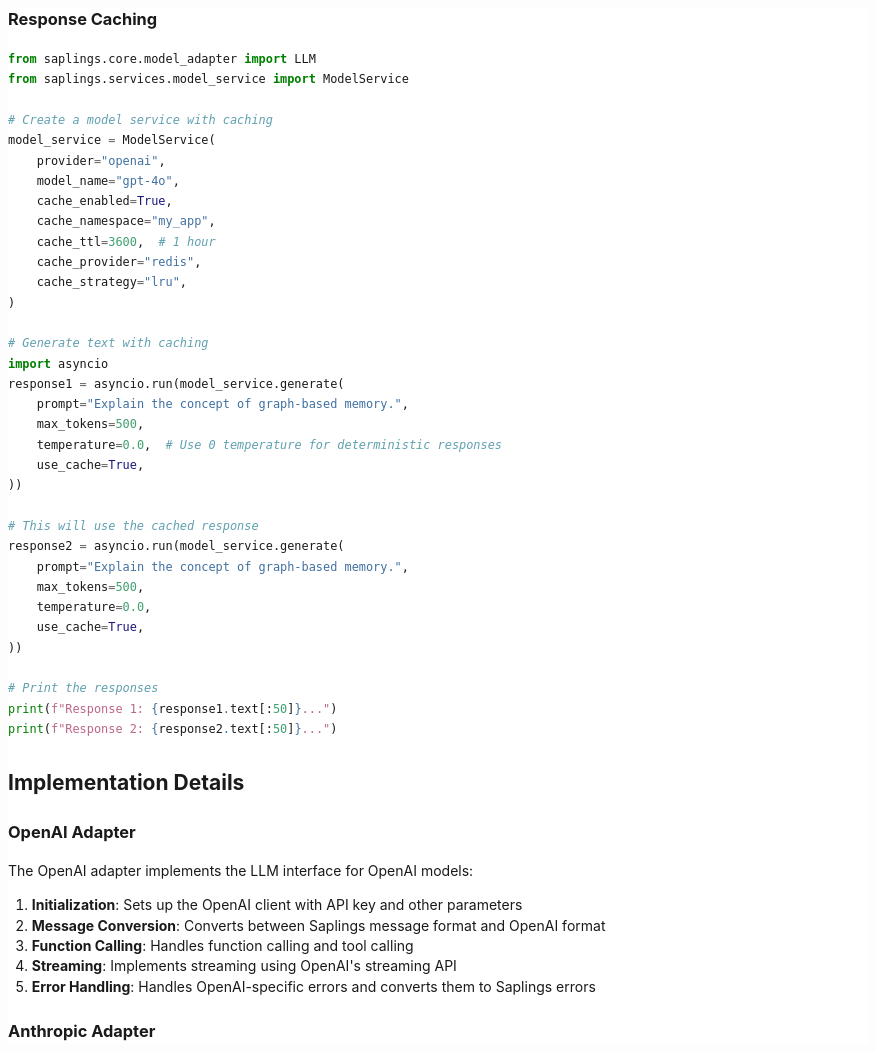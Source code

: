 ### Response Caching

```python
from saplings.core.model_adapter import LLM
from saplings.services.model_service import ModelService

# Create a model service with caching
model_service = ModelService(
    provider="openai",
    model_name="gpt-4o",
    cache_enabled=True,
    cache_namespace="my_app",
    cache_ttl=3600,  # 1 hour
    cache_provider="redis",
    cache_strategy="lru",
)

# Generate text with caching
import asyncio
response1 = asyncio.run(model_service.generate(
    prompt="Explain the concept of graph-based memory.",
    max_tokens=500,
    temperature=0.0,  # Use 0 temperature for deterministic responses
    use_cache=True,
))

# This will use the cached response
response2 = asyncio.run(model_service.generate(
    prompt="Explain the concept of graph-based memory.",
    max_tokens=500,
    temperature=0.0,
    use_cache=True,
))

# Print the responses
print(f"Response 1: {response1.text[:50]}...")
print(f"Response 2: {response2.text[:50]}...")
```

## Implementation Details

### OpenAI Adapter

The OpenAI adapter implements the LLM interface for OpenAI models:

1. **Initialization**: Sets up the OpenAI client with API key and other parameters
2. **Message Conversion**: Converts between Saplings message format and OpenAI format
3. **Function Calling**: Handles function calling and tool calling
4. **Streaming**: Implements streaming using OpenAI's streaming API
5. **Error Handling**: Handles OpenAI-specific errors and converts them to Saplings errors

### Anthropic Adapter
